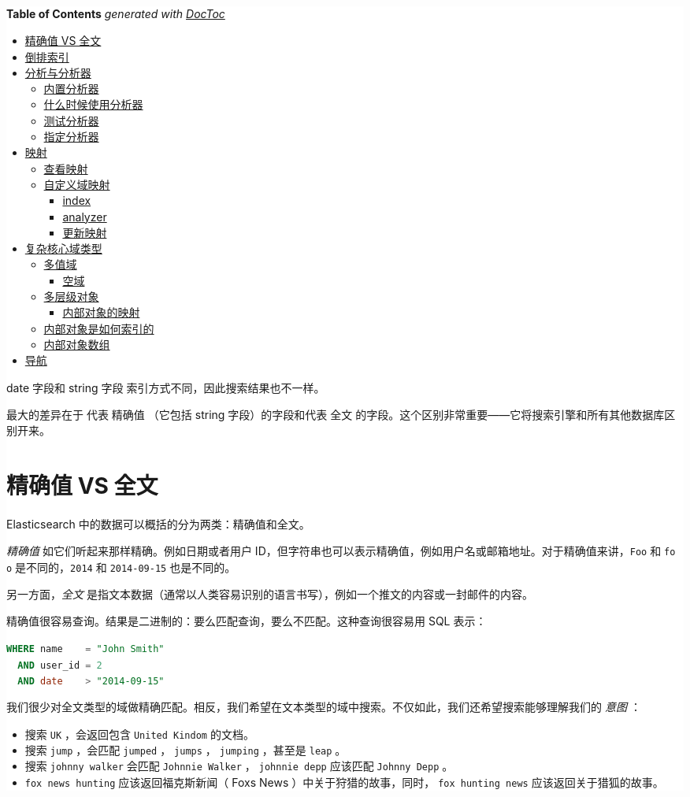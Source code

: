 

**Table of Contents**  *generated with [DocToc](https://github.com/thlorenz/doctoc)*

- [精确值 VS 全文](#%E7%B2%BE%E7%A1%AE%E5%80%BC-vs-%E5%85%A8%E6%96%87)
- [倒排索引](#%E5%80%92%E6%8E%92%E7%B4%A2%E5%BC%95)
- [分析与分析器](#%E5%88%86%E6%9E%90%E4%B8%8E%E5%88%86%E6%9E%90%E5%99%A8)
  - [内置分析器](#%E5%86%85%E7%BD%AE%E5%88%86%E6%9E%90%E5%99%A8)
  - [什么时候使用分析器](#%E4%BB%80%E4%B9%88%E6%97%B6%E5%80%99%E4%BD%BF%E7%94%A8%E5%88%86%E6%9E%90%E5%99%A8)
  - [测试分析器](#%E6%B5%8B%E8%AF%95%E5%88%86%E6%9E%90%E5%99%A8)
  - [指定分析器](#%E6%8C%87%E5%AE%9A%E5%88%86%E6%9E%90%E5%99%A8)
- [映射](#%E6%98%A0%E5%B0%84)
  - [查看映射](#%E6%9F%A5%E7%9C%8B%E6%98%A0%E5%B0%84)
  - [自定义域映射](#%E8%87%AA%E5%AE%9A%E4%B9%89%E5%9F%9F%E6%98%A0%E5%B0%84)
    - [index](#index)
    - [analyzer](#analyzer)
    - [更新映射](#%E6%9B%B4%E6%96%B0%E6%98%A0%E5%B0%84)
- [复杂核心域类型](#%E5%A4%8D%E6%9D%82%E6%A0%B8%E5%BF%83%E5%9F%9F%E7%B1%BB%E5%9E%8B)
  - [多值域](#%E5%A4%9A%E5%80%BC%E5%9F%9F)
    - [空域](#%E7%A9%BA%E5%9F%9F)
  - [多层级对象](#%E5%A4%9A%E5%B1%82%E7%BA%A7%E5%AF%B9%E8%B1%A1)
    - [内部对象的映射](#%E5%86%85%E9%83%A8%E5%AF%B9%E8%B1%A1%E7%9A%84%E6%98%A0%E5%B0%84)
  - [内部对象是如何索引的](#%E5%86%85%E9%83%A8%E5%AF%B9%E8%B1%A1%E6%98%AF%E5%A6%82%E4%BD%95%E7%B4%A2%E5%BC%95%E7%9A%84)
  - [内部对象数组](#%E5%86%85%E9%83%A8%E5%AF%B9%E8%B1%A1%E6%95%B0%E7%BB%84)
- [导航](#%E5%AF%BC%E8%88%AA)



 date 字段和 string 字段 索引方式不同，因此搜索结果也不一样。

 最大的差异在于 代表 精确值 （它包括 string 字段）的字段和代表 全文 的字段。这个区别非常重要——它将搜索引擎和所有其他数据库区别开来。

# 精确值 VS 全文

Elasticsearch 中的数据可以概括的分为两类：精确值和全文。

*精确值* 如它们听起来那样精确。例如日期或者用户 ID，但字符串也可以表示精确值，例如用户名或邮箱地址。对于精确值来讲，`Foo` 和 `foo` 是不同的，`2014` 和 `2014-09-15` 也是不同的。

另一方面，*全文* 是指文本数据（通常以人类容易识别的语言书写），例如一个推文的内容或一封邮件的内容。

精确值很容易查询。结果是二进制的：要么匹配查询，要么不匹配。这种查询很容易用 SQL 表示：

```sql
WHERE name    = "John Smith"
  AND user_id = 2
  AND date    > "2014-09-15"
```

我们很少对全文类型的域做精确匹配。相反，我们希望在文本类型的域中搜索。不仅如此，我们还希望搜索能够理解我们的 *意图* ：

- 搜索 `UK` ，会返回包含 `United Kindom` 的文档。
- 搜索 `jump` ，会匹配 `jumped` ， `jumps` ， `jumping` ，甚至是 `leap` 。
- 搜索 `johnny walker` 会匹配 `Johnnie Walker` ， `johnnie depp` 应该匹配 `Johnny Depp` 。
- `fox news hunting` 应该返回福克斯新闻（ Foxs News ）中关于狩猎的故事，同时， `fox hunting news` 应该返回关于猎狐的故事。

